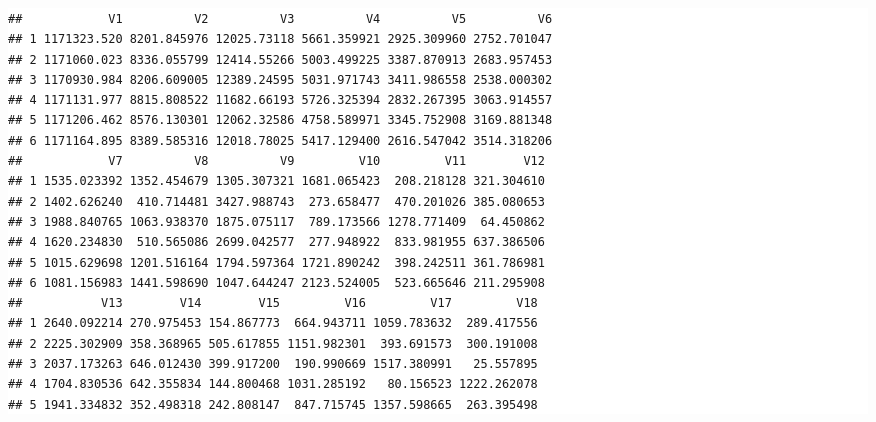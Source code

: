     ##            V1          V2          V3          V4          V5          V6
    ## 1 1171323.520 8201.845976 12025.73118 5661.359921 2925.309960 2752.701047
    ## 2 1171060.023 8336.055799 12414.55266 5003.499225 3387.870913 2683.957453
    ## 3 1170930.984 8206.609005 12389.24595 5031.971743 3411.986558 2538.000302
    ## 4 1171131.977 8815.808522 11682.66193 5726.325394 2832.267395 3063.914557
    ## 5 1171206.462 8576.130301 12062.32586 4758.589971 3345.752908 3169.881348
    ## 6 1171164.895 8389.585316 12018.78025 5417.129400 2616.547042 3514.318206
    ##            V7          V8          V9         V10         V11        V12
    ## 1 1535.023392 1352.454679 1305.307321 1681.065423  208.218128 321.304610
    ## 2 1402.626240  410.714481 3427.988743  273.658477  470.201026 385.080653
    ## 3 1988.840765 1063.938370 1875.075117  789.173566 1278.771409  64.450862
    ## 4 1620.234830  510.565086 2699.042577  277.948922  833.981955 637.386506
    ## 5 1015.629698 1201.516164 1794.597364 1721.890242  398.242511 361.786981
    ## 6 1081.156983 1441.598690 1047.644247 2123.524005  523.665646 211.295908
    ##           V13        V14        V15         V16         V17         V18
    ## 1 2640.092214 270.975453 154.867773  664.943711 1059.783632  289.417556
    ## 2 2225.302909 358.368965 505.617855 1151.982301  393.691573  300.191008
    ## 3 2037.173263 646.012430 399.917200  190.990669 1517.380991   25.557895
    ## 4 1704.830536 642.355834 144.800468 1031.285192   80.156523 1222.262078
    ## 5 1941.334832 352.498318 242.808147  847.715745 1357.598665  263.395498